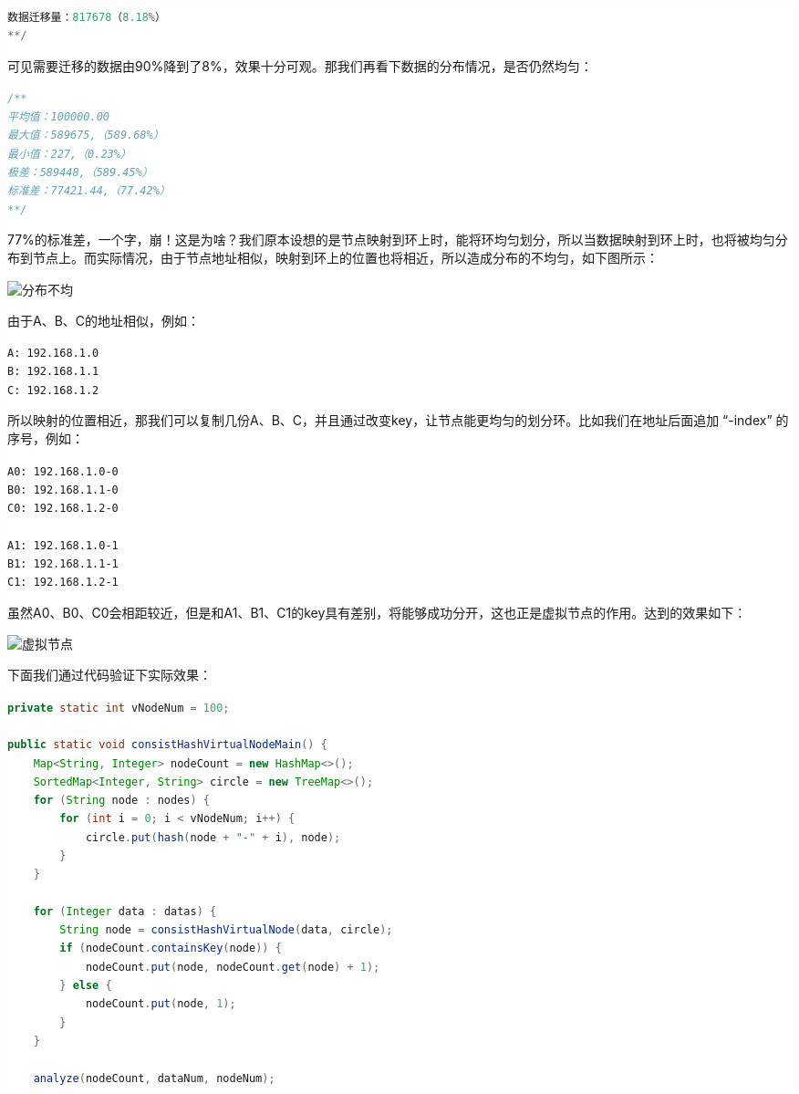 ```java
数据迁移量：817678（8.18%）
**/
```

可见需要迁移的数据由90%降到了8%，效果十分可观。那我们再看下数据的分布情况，是否仍然均匀：

```java
/**
平均值：100000.00
最大值：589675,（589.68%）
最小值：227,（0.23%）
极差：589448,（589.45%）
标准差：77421.44,（77.42%）
**/
```

77%的标准差，一个字，崩！这是为啥？我们原本设想的是节点映射到环上时，能将环均匀划分，所以当数据映射到环上时，也将被均匀分布到节点上。而实际情况，由于节点地址相似，映射到环上的位置也将相近，所以造成分布的不均匀，如下图所示：

![分布不均](https://chaycao-1302020836.cos.ap-shenzhen-fsi.myqcloud.com/blog/img/分布不均.png)

由于A、B、C的地址相似，例如：

```
A: 192.168.1.0
B: 192.168.1.1
C: 192.168.1.2
```

所以映射的位置相近，那我们可以复制几份A、B、C，并且通过改变key，让节点能更均匀的划分环。比如我们在地址后面追加 “-index” 的序号，例如：

```
A0: 192.168.1.0-0
B0: 192.168.1.1-0
C0: 192.168.1.2-0

A1: 192.168.1.0-1
B1: 192.168.1.1-1
C1: 192.168.1.2-1
```

虽然A0、B0、C0会相距较近，但是和A1、B1、C1的key具有差别，将能够成功分开，这也正是虚拟节点的作用。达到的效果如下：

![虚拟节点](https://chaycao-1302020836.cos.ap-shenzhen-fsi.myqcloud.com/blog/img/虚拟节点.png)

下面我们通过代码验证下实际效果：

```java
private static int vNodeNum = 100;

public static void consistHashVirtualNodeMain() {
    Map<String, Integer> nodeCount = new HashMap<>();
    SortedMap<Integer, String> circle = new TreeMap<>();
    for (String node : nodes) {
        for (int i = 0; i < vNodeNum; i++) {
            circle.put(hash(node + "-" + i), node);
        }
    }

    for (Integer data : datas) {
        String node = consistHashVirtualNode(data, circle);
        if (nodeCount.containsKey(node)) {
            nodeCount.put(node, nodeCount.get(node) + 1);
        } else {
            nodeCount.put(node, 1);
        }
    }

    analyze(nodeCount, dataNum, nodeNum);
```